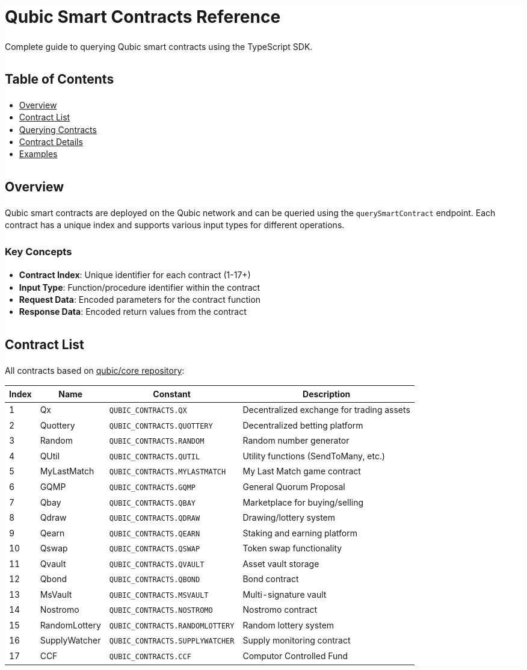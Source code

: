 # Qubic Smart Contracts Reference

Complete guide to querying Qubic smart contracts using the TypeScript SDK.

## Table of Contents

- [Overview](#overview)
- [Contract List](#contract-list)
- [Querying Contracts](#querying-contracts)
- [Contract Details](#contract-details)
- [Examples](#examples)

## Overview

Qubic smart contracts are deployed on the Qubic network and can be queried using the `querySmartContract` endpoint. Each contract has a unique index and supports various input types for different operations.

### Key Concepts

- **Contract Index**: Unique identifier for each contract (1-17+)
- **Input Type**: Function/procedure identifier within the contract
- **Request Data**: Encoded parameters for the contract function
- **Response Data**: Encoded return values from the contract

## Contract List

All contracts based on [qubic/core repository](https://github.com/qubic/core/tree/main/src/contracts):

| Index | Name | Constant | Description |
|-------|------|----------|-------------|
| 1 | Qx | `QUBIC_CONTRACTS.QX` | Decentralized exchange for trading assets |
| 2 | Quottery | `QUBIC_CONTRACTS.QUOTTERY` | Decentralized betting platform |
| 3 | Random | `QUBIC_CONTRACTS.RANDOM` | Random number generator |
| 4 | QUtil | `QUBIC_CONTRACTS.QUTIL` | Utility functions (SendToMany, etc.) |
| 5 | MyLastMatch | `QUBIC_CONTRACTS.MYLASTMATCH` | My Last Match game contract |
| 6 | GQMP | `QUBIC_CONTRACTS.GQMP` | General Quorum Proposal |
| 7 | Qbay | `QUBIC_CONTRACTS.QBAY` | Marketplace for buying/selling |
| 8 | Qdraw | `QUBIC_CONTRACTS.QDRAW` | Drawing/lottery system |
| 9 | Qearn | `QUBIC_CONTRACTS.QEARN` | Staking and earning platform |
| 10 | Qswap | `QUBIC_CONTRACTS.QSWAP` | Token swap functionality |
| 11 | Qvault | `QUBIC_CONTRACTS.QVAULT` | Asset vault storage |
| 12 | Qbond | `QUBIC_CONTRACTS.QBOND` | Bond contract |
| 13 | MsVault | `QUBIC_CONTRACTS.MSVAULT` | Multi-signature vault |
| 14 | Nostromo | `QUBIC_CONTRACTS.NOSTROMO` | Nostromo contract |
| 15 | RandomLottery | `QUBIC_CONTRACTS.RANDOMLOTTERY` | Random lottery system |
| 16 | SupplyWatcher | `QUBIC_CONTRACTS.SUPPLYWATCHER` | Supply monitoring contract |
| 17 | CCF | `QUBIC_CONTRACTS.CCF` | Computor Controlled Fund |
